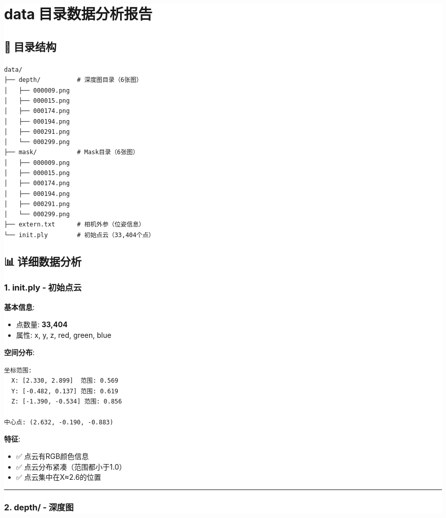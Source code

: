 # data 目录数据分析报告

## 📁 目录结构

```
data/
├── depth/          # 深度图目录（6张图）
│   ├── 000009.png
│   ├── 000015.png
│   ├── 000174.png
│   ├── 000194.png
│   ├── 000291.png
│   └── 000299.png
├── mask/           # Mask目录（6张图）
│   ├── 000009.png
│   ├── 000015.png
│   ├── 000174.png
│   ├── 000194.png
│   ├── 000291.png
│   └── 000299.png
├── extern.txt      # 相机外参（位姿信息）
└── init.ply        # 初始点云（33,404个点）
```

## 📊 详细数据分析

### 1. init.ply - 初始点云

**基本信息**:
- 点数量: **33,404**
- 属性: x, y, z, red, green, blue

**空间分布**:
```
坐标范围:
  X: [2.330, 2.899]  范围: 0.569
  Y: [-0.482, 0.137] 范围: 0.619
  Z: [-1.390, -0.534] 范围: 0.856

中心点: (2.632, -0.190, -0.883)
```

**特征**:
- ✅ 点云有RGB颜色信息
- ✅ 点云分布紧凑（范围都小于1.0）
- ✅ 点云集中在X≈2.6的位置

---

### 2. depth/ - 深度图
